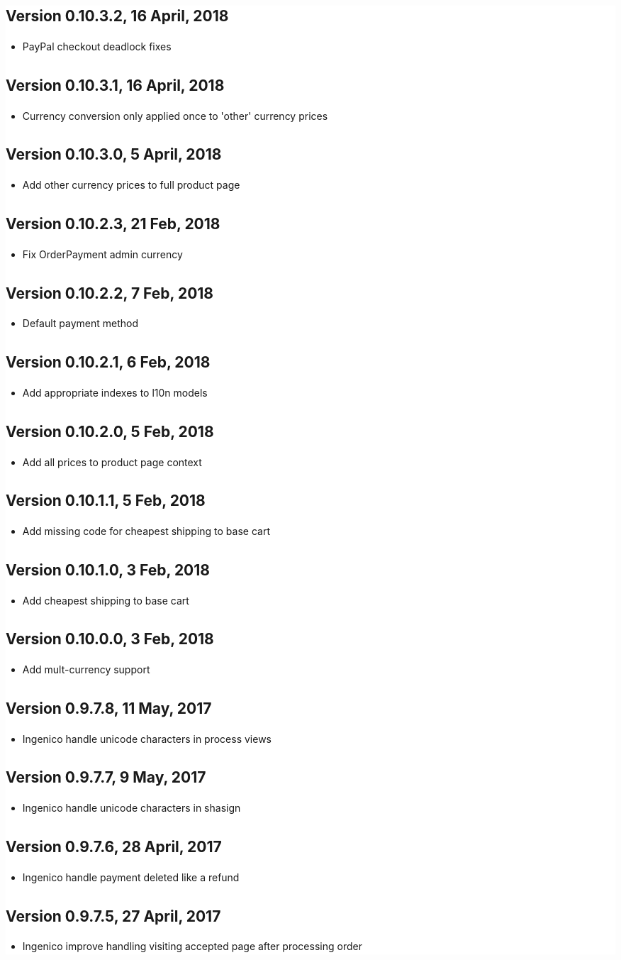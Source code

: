 Version 0.10.3.2, 16 April, 2018
-------------------------------
* PayPal checkout deadlock fixes

Version 0.10.3.1, 16 April, 2018
-------------------------------
* Currency conversion only applied once to 'other' currency prices

Version 0.10.3.0, 5 April, 2018
-------------------------------
* Add other currency prices to full product page

Version 0.10.2.3, 21 Feb, 2018
-------------------------------
* Fix OrderPayment admin currency

Version 0.10.2.2, 7 Feb, 2018
-------------------------------
* Default payment method

Version 0.10.2.1, 6 Feb, 2018
-------------------------------
* Add appropriate indexes to l10n models

Version 0.10.2.0, 5 Feb, 2018
-------------------------------
* Add all prices to product page context

Version 0.10.1.1, 5 Feb, 2018
-------------------------------
* Add missing code for cheapest shipping to base cart

Version 0.10.1.0, 3 Feb, 2018
-------------------------------
* Add cheapest shipping to base cart

Version 0.10.0.0, 3 Feb, 2018
-------------------------------
* Add mult-currency support

Version 0.9.7.8, 11 May, 2017
-------------------------------
* Ingenico handle unicode characters in process views

Version 0.9.7.7, 9 May, 2017
-------------------------------
* Ingenico handle unicode characters in shasign

Version 0.9.7.6, 28 April, 2017
-------------------------------
* Ingenico handle payment deleted like a refund

Version 0.9.7.5, 27 April, 2017
-------------------------------
* Ingenico improve handling visiting accepted page after processing order
